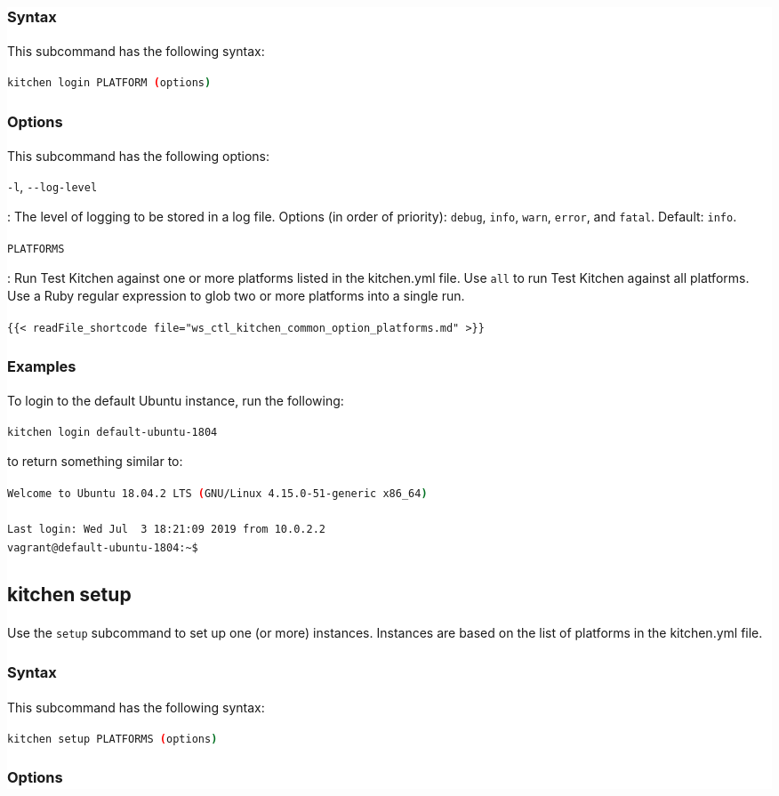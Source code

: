 ### Syntax

This subcommand has the following syntax:

``` bash
kitchen login PLATFORM (options)
```

### Options

This subcommand has the following options:

`-l`, `--log-level`

:   The level of logging to be stored in a log file. Options (in order
    of priority): `debug`, `info`, `warn`, `error`, and `fatal`.
    Default: `info`.

`PLATFORMS`

:   Run Test Kitchen against one or more platforms listed in the
    kitchen.yml file. Use `all` to run Test Kitchen against all
    platforms. Use a Ruby regular expression to glob two or more
    platforms into a single run.

    {{< readFile_shortcode file="ws_ctl_kitchen_common_option_platforms.md" >}}

### Examples

To login to the default Ubuntu instance, run the following:

``` bash
kitchen login default-ubuntu-1804
```

to return something similar to:

``` bash
Welcome to Ubuntu 18.04.2 LTS (GNU/Linux 4.15.0-51-generic x86_64)

Last login: Wed Jul  3 18:21:09 2019 from 10.0.2.2
vagrant@default-ubuntu-1804:~$
```

kitchen setup
-------------

Use the `setup` subcommand to set up one (or more) instances. Instances
are based on the list of platforms in the kitchen.yml file.

### Syntax

This subcommand has the following syntax:

``` bash
kitchen setup PLATFORMS (options)
```

### Options
